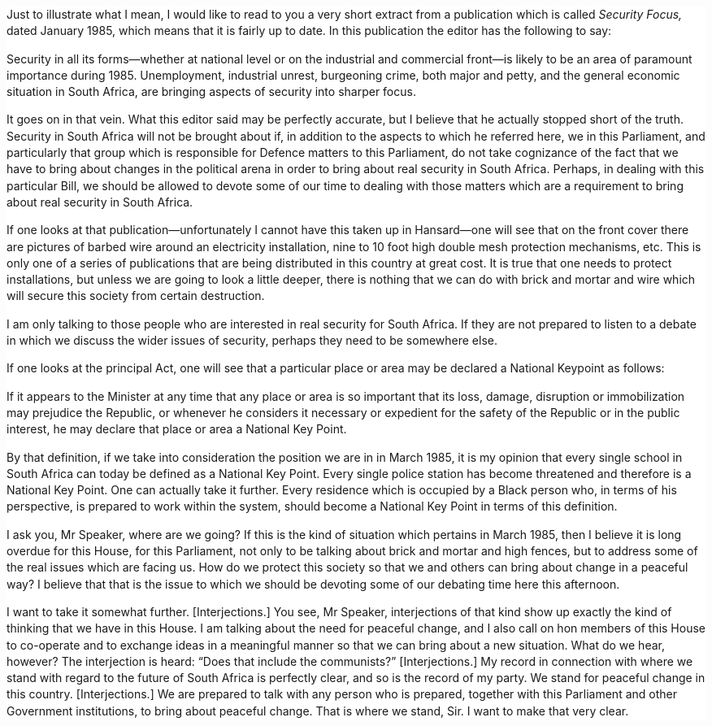 <p>Just to illustrate what I mean, I would like to read to you a very short extract from a publication which is called <i>Security Focus,</i> dated January 1985, which means that it is fairly up to date. In this publication the editor has the following to say:</p>

<block name="quote">Security in all its forms&#x2014;whether at national level or on the industrial and commercial front&#x2014;is likely to be an area of paramount importance during 1985. Unemployment, industrial unrest, burgeoning crime, both major and petty, and the general economic situation in South Africa, are bringing aspects of security into sharper focus.</block>

<p>It goes on in that vein. What this editor said may be perfectly accurate, but I believe that <span class="col_2689-2690" refersTo="page_0057"/>he actually stopped short of the truth. Security in South Africa will not be brought about if, in addition to the aspects to which he referred here, we in this Parliament, and particularly that group which is responsible for Defence matters to this Parliament, do not take cognizance of the fact that we have to bring about changes in the political arena in order to bring about real security in South Africa. Perhaps, in dealing with this particular Bill, we should be allowed to devote some of our time to dealing with those matters which are a requirement to bring about real security in South Africa.</p>

<p>If one looks at that publication&#x2014;unfortunately I cannot have this taken up in Hansard&#x2014;one will see that on the front cover there are pictures of barbed wire around an electricity installation, nine to 10 foot high double mesh protection mechanisms, etc. This is only one of a series of publications that are being distributed in this country at great cost. It is true that one needs to protect installations, but unless we are going to look a little deeper, there is nothing that we can do with brick and mortar and wire which will secure this society from certain destruction.</p>

<p>I am only talking to those people who are interested in real security for South Africa. If they are not prepared to listen to a debate in which we discuss the wider issues of security, perhaps they need to be somewhere else.</p>

<p>If one looks at the principal Act, one will see that a particular place or area may be declared a National Keypoint as follows:</p>

<block name="quote">If it appears to the Minister at any time that any place or area is so important that its loss, damage, disruption or immobilization may prejudice the Republic, or whenever he considers it necessary or expedient for the safety of the Republic or in the public interest, he may declare that place or area a National Key Point.</block>

<p>By that definition, if we take into consideration the position we are in in March 1985, it is my opinion that every single school in South Africa can today be defined as a National Key Point. Every single police station has become threatened and therefore is a National Key Point. One can actually take it further. Every residence which is occupied by a Black person who, in terms of his perspective, is prepared to work within the system, should become a National Key Point in terms of this definition.</p>

<p>I ask you, Mr Speaker, where are we going? If this is the kind of situation which pertains in March 1985, then I believe it is long overdue for this House, for this Parliament, not only to be talking about brick and mortar and high fences, but to address some of the real issues which are facing us. How do we protect this society so that we and others can bring about change in a peaceful way? I believe that that is the issue to which we should be devoting some of our debating time here this afternoon.</p>

<p>I want to take it somewhat further. [Interjections.] You see, Mr Speaker, interjections of that kind show up exactly the kind of thinking that we have in this House. I am talking about the need for peaceful change, and I also call on hon members of this House to co-operate and to exchange ideas in a meaningful manner so that we can bring about a new situation. What do we hear, however? The interjection is heard: &#x201C;Does that include the communists?&#x201D; [Interjections.] My record in connection with where we stand with regard to the future of South Africa is perfectly clear, and so is the record of my party. We stand for peaceful change in this country. [Interjections.] We are prepared to talk with any person who is prepared, together with this Parliament and other Government institutions, to bring about peaceful change. That is where we stand, Sir. I want to make that very clear.</p>
